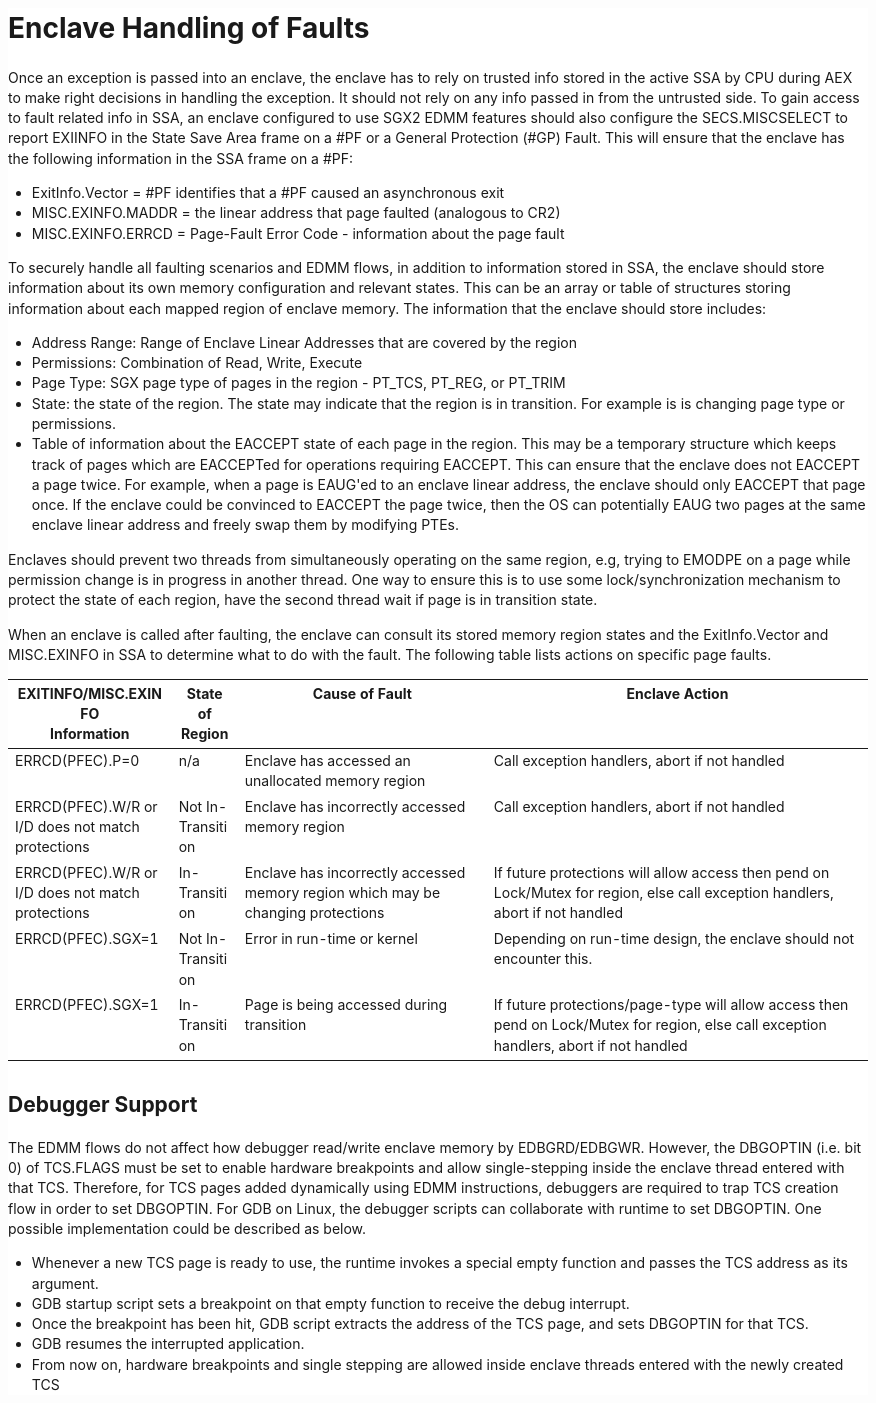 # Enclave Handling of Faults

Once an exception is passed into an enclave, the enclave has to rely on trusted info stored in the active SSA by CPU during AEX to make right decisions in handling the exception. It should not rely on any info passed in from the untrusted side. To gain access to fault related info in SSA, an enclave configured to use SGX2 EDMM features should also configure the SECS.MISCSELECT to report EXIINFO in the State Save Area frame on a #PF or a General Protection (#GP) Fault. This will ensure that the enclave has the following information in the SSA frame on a #PF:
* ExitInfo.Vector = #PF identifies that a #PF caused an asynchronous exit
* MISC.EXINFO.MADDR = the linear address that page faulted (analogous to CR2)
* MISC.EXINFO.ERRCD = Page-Fault Error Code - information about the page fault

To securely handle all faulting scenarios and EDMM flows, in addition to information stored in SSA, the enclave should store information about its own memory configuration and relevant states.  This can be an array or table of structures storing information about each mapped region of enclave memory.  The information that the enclave should store includes:
* Address Range: Range of Enclave Linear Addresses that are covered by the region
* Permissions: Combination of Read, Write, Execute
* Page Type: SGX page type of pages in the region - PT_TCS, PT_REG, or PT_TRIM
* State: the state of the region.  The state may indicate that the region is in transition.  For example is is changing page type or permissions.  
* Table of information about the EACCEPT state of each page in the region.  This may be a temporary structure which keeps track of pages which are EACCEPTed for operations requiring EACCEPT.  This can ensure that the enclave does not EACCEPT a page twice.  For example, when a page is EAUG'ed to an enclave linear address, the enclave should only EACCEPT that page once.  If the enclave could be convinced to EACCEPT the page twice, then the OS can potentially EAUG two pages at the same enclave linear address and freely swap them by modifying PTEs.

Enclaves should prevent two threads from simultaneously operating on the same region, e.g, trying to EMODPE on a page while permission change is in progress in another thread.  One way to ensure this is to use some lock/synchronization mechanism to protect the state of each region, have the second thread wait if page is in transition state. 

When an enclave is called after faulting, the enclave can consult its stored memory region states and the ExitInfo.Vector and MISC.EXINFO in SSA to determine what to do with the fault.  The following table lists actions on specific page faults.

| EXITINFO/MISC.EXINFO<br>Information | State of Region | Cause of Fault | Enclave Action   |
|---|---|---|---|
| ERRCD(PFEC).P=0   | n/a | Enclave has accessed an unallocated memory region|Call exception handlers, abort if not handled |
| ERRCD(PFEC).W/R or I/D does not match protections | Not In-Transition | Enclave has incorrectly accessed memory region|Call exception handlers, abort if not handled |
| ERRCD(PFEC).W/R or I/D does not match protections | In-Transition | Enclave has incorrectly accessed memory region which may be changing protections|If future protections will allow access then pend on Lock/Mutex for region, else call exception handlers, abort if not handled |
| ERRCD(PFEC).SGX=1  | Not In-Transition | Error in run-time or kernel | Depending on run-time design, the enclave should not encounter this. |
| ERRCD(PFEC).SGX=1  | In-Transition | Page is being accessed during transition | If future protections/page-type will allow access then pend on Lock/Mutex for region, else call exception handlers, abort if not handled |

## Debugger Support

The EDMM flows do not affect how debugger read/write enclave memory by EDBGRD/EDBGWR.  However, the DBGOPTIN (i.e. bit 0) of TCS.FLAGS must be set to enable hardware breakpoints and allow single-stepping inside the enclave thread entered with that TCS. Therefore, for TCS pages added dynamically using EDMM instructions, debuggers are required to trap TCS creation flow in order to set DBGOPTIN. For GDB on Linux, the debugger scripts can collaborate with runtime to set DBGOPTIN. One possible implementation could be described as below.
- Whenever a new TCS page is ready to use, the runtime invokes a special empty function and passes the TCS address as its argument.
- GDB startup script sets a breakpoint on that empty function to receive the debug interrupt.
- Once the breakpoint has been hit, GDB script extracts the address of the TCS page, and sets DBGOPTIN for that TCS.
- GDB resumes the interrupted application.
- From now on, hardware breakpoints and single stepping are allowed inside enclave threads  entered with the newly created TCS